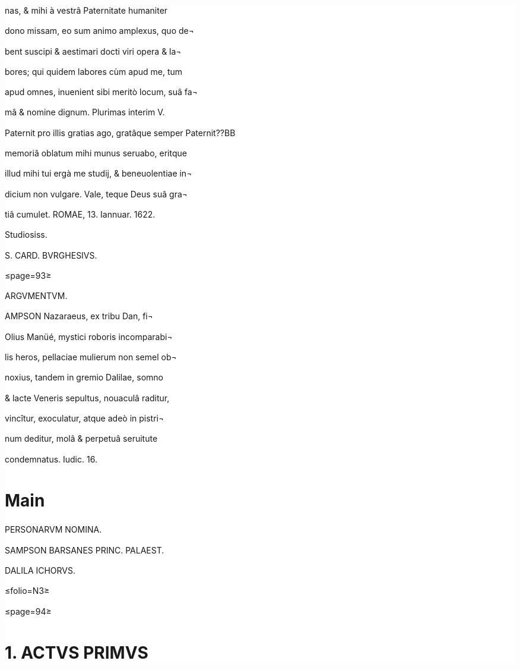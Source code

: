 nas, & mihi à vestrâ Paternitate humaniter

dono missam, eo sum animo amplexus, quo de¬

bent suscipi & aestimari docti viri opera & la¬

bores; qui quidem labores cùm apud me, tum

apud omnes, inuenient sibi meritò locum, suâ fa¬

mâ & nomine dignum. Plurimas interim V.

Paternit pro illis gratias ago, gratâque semper Paternit??BB

memoriâ oblatum mihi munus seruabo, eritque

illud mihi tui ergà me studij, & beneuolentiae in¬

dicium non vulgare. Vale, teque Deus suâ gra¬

tiâ cumulet. ROMAE, 13. Iannuar. 1622.

Studiosiss.

S. CARD. BVRGHESIVS.

≤page=93≥

ARGVMENTVM.

AMPSON Nazaraeus, ex tribu Dan, fi¬

Olius Manüé, mystici roboris incomparabi¬

lis heros, pellaciae mulierum non semel ob¬

noxius, tandem in gremio Dalilae, somno

& lacte Veneris sepultus, nouaculâ raditur,

vincîtur, exoculatur, atque adeò in pistri¬

num deditur, molâ & perpetuâ seruitute

condemnatus. Iudic. 16.



# Main



PERSONARVM NOMINA.

SAMPSON BARSANES PRINC. PALAEST.

DALILA ICHORVS.

≤folio=N3≥

≤page=94≥

# 1. ACTVS PRIMVS
